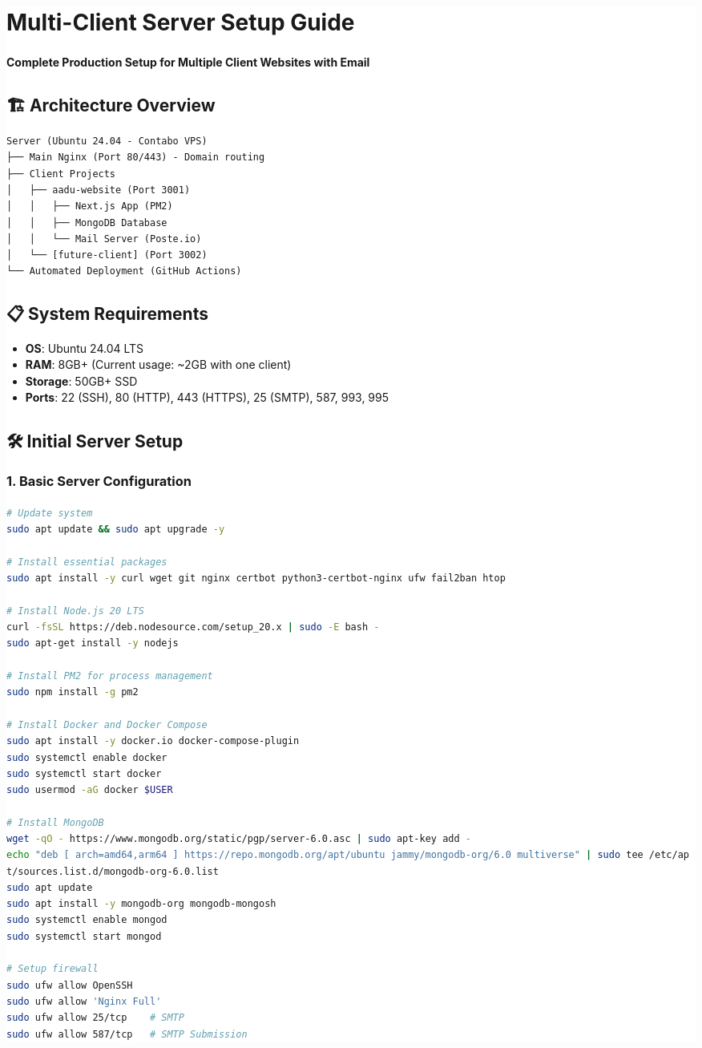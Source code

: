 # Multi-Client Server Setup Guide
**Complete Production Setup for Multiple Client Websites with Email**

## 🏗️ Architecture Overview

```
Server (Ubuntu 24.04 - Contabo VPS)
├── Main Nginx (Port 80/443) - Domain routing
├── Client Projects
│   ├── aadu-website (Port 3001)
│   │   ├── Next.js App (PM2)
│   │   ├── MongoDB Database
│   │   └── Mail Server (Poste.io)
│   └── [future-client] (Port 3002)
└── Automated Deployment (GitHub Actions)
```

## 📋 System Requirements

- **OS**: Ubuntu 24.04 LTS
- **RAM**: 8GB+ (Current usage: ~2GB with one client)
- **Storage**: 50GB+ SSD
- **Ports**: 22 (SSH), 80 (HTTP), 443 (HTTPS), 25 (SMTP), 587, 993, 995

## 🛠️ Initial Server Setup

### 1. Basic Server Configuration
```bash
# Update system
sudo apt update && sudo apt upgrade -y

# Install essential packages
sudo apt install -y curl wget git nginx certbot python3-certbot-nginx ufw fail2ban htop

# Install Node.js 20 LTS
curl -fsSL https://deb.nodesource.com/setup_20.x | sudo -E bash -
sudo apt-get install -y nodejs

# Install PM2 for process management
sudo npm install -g pm2

# Install Docker and Docker Compose
sudo apt install -y docker.io docker-compose-plugin
sudo systemctl enable docker
sudo systemctl start docker
sudo usermod -aG docker $USER

# Install MongoDB
wget -qO - https://www.mongodb.org/static/pgp/server-6.0.asc | sudo apt-key add -
echo "deb [ arch=amd64,arm64 ] https://repo.mongodb.org/apt/ubuntu jammy/mongodb-org/6.0 multiverse" | sudo tee /etc/apt/sources.list.d/mongodb-org-6.0.list
sudo apt update
sudo apt install -y mongodb-org mongodb-mongosh
sudo systemctl enable mongod
sudo systemctl start mongod

# Setup firewall
sudo ufw allow OpenSSH
sudo ufw allow 'Nginx Full'
sudo ufw allow 25/tcp    # SMTP
sudo ufw allow 587/tcp   # SMTP Submission
```